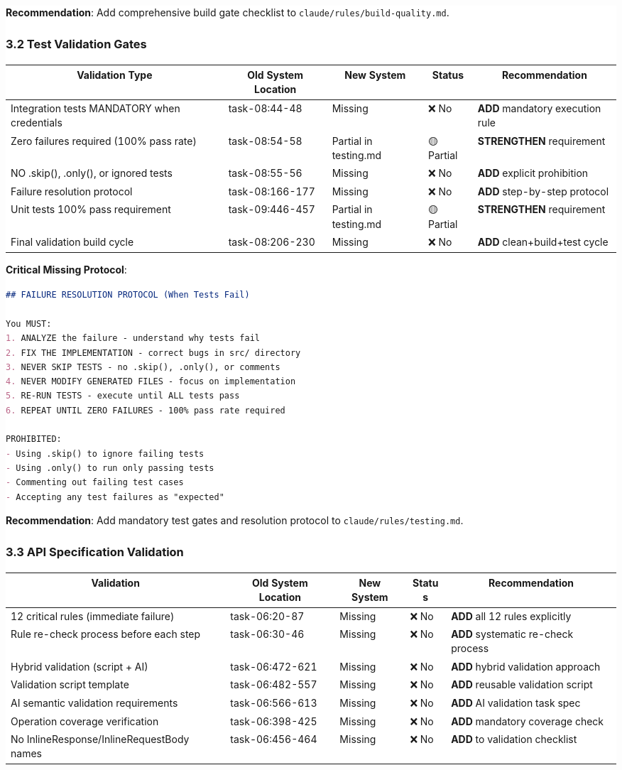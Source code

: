 **Recommendation**: Add comprehensive build gate checklist to `claude/rules/build-quality.md`.

### 3.2 Test Validation Gates

| Validation Type | Old System Location | New System | Status | Recommendation |
|-----------------|-------------------|------------|---------|----------------|
| Integration tests MANDATORY when credentials | task-08:44-48 | Missing | ❌ No | **ADD** mandatory execution rule |
| Zero failures required (100% pass rate) | task-08:54-58 | Partial in testing.md | 🟡 Partial | **STRENGTHEN** requirement |
| NO .skip(), .only(), or ignored tests | task-08:55-56 | Missing | ❌ No | **ADD** explicit prohibition |
| Failure resolution protocol | task-08:166-177 | Missing | ❌ No | **ADD** step-by-step protocol |
| Unit tests 100% pass requirement | task-09:446-457 | Partial in testing.md | 🟡 Partial | **STRENGTHEN** requirement |
| Final validation build cycle | task-08:206-230 | Missing | ❌ No | **ADD** clean+build+test cycle |

**Critical Missing Protocol**:
```markdown
## FAILURE RESOLUTION PROTOCOL (When Tests Fail)

You MUST:
1. ANALYZE the failure - understand why tests fail
2. FIX THE IMPLEMENTATION - correct bugs in src/ directory
3. NEVER SKIP TESTS - no .skip(), .only(), or comments
4. NEVER MODIFY GENERATED FILES - focus on implementation
5. RE-RUN TESTS - execute until ALL tests pass
6. REPEAT UNTIL ZERO FAILURES - 100% pass rate required

PROHIBITED:
- Using .skip() to ignore failing tests
- Using .only() to run only passing tests
- Commenting out failing test cases
- Accepting any test failures as "expected"
```

**Recommendation**: Add mandatory test gates and resolution protocol to `claude/rules/testing.md`.

### 3.3 API Specification Validation

| Validation | Old System Location | New System | Status | Recommendation |
|------------|-------------------|------------|---------|----------------|
| 12 critical rules (immediate failure) | task-06:20-87 | Missing | ❌ No | **ADD** all 12 rules explicitly |
| Rule re-check process before each step | task-06:30-46 | Missing | ❌ No | **ADD** systematic re-check process |
| Hybrid validation (script + AI) | task-06:472-621 | Missing | ❌ No | **ADD** hybrid validation approach |
| Validation script template | task-06:482-557 | Missing | ❌ No | **ADD** reusable validation script |
| AI semantic validation requirements | task-06:566-613 | Missing | ❌ No | **ADD** AI validation task spec |
| Operation coverage verification | task-06:398-425 | Missing | ❌ No | **ADD** mandatory coverage check |
| No InlineResponse/InlineRequestBody names | task-06:456-464 | Missing | ❌ No | **ADD** to validation checklist |

